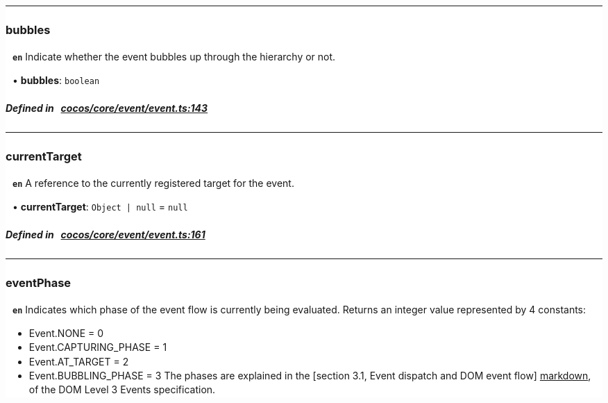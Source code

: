 
___


### bubbles
<div style="margin-left: 10px;">




**`en`** 
Indicate whether the event bubbles up through the hierarchy or not.





•  **bubbles**:
`boolean` 
</div>

##### Defined in &nbsp;   [cocos/core/event/event.ts:143](https://github.com/cocos-creator/engine/blob/c7bf6b8a9/cocos/core/event/event.ts#L143)&nbsp;


___


### currentTarget
<div style="margin-left: 10px;">




**`en`** 
A reference to the currently registered target for the event.





•  **currentTarget**:
`Object | null`  = `null`
</div>

##### Defined in &nbsp;   [cocos/core/event/event.ts:161](https://github.com/cocos-creator/engine/blob/c7bf6b8a9/cocos/core/event/event.ts#L161)&nbsp;


___


### eventPhase
<div style="margin-left: 10px;">




**`en`** 
Indicates which phase of the event flow is currently being evaluated.
Returns an integer value represented by 4 constants:
 - Event.NONE = 0
 - Event.CAPTURING_PHASE = 1
 - Event.AT_TARGET = 2
 - Event.BUBBLING_PHASE = 3
The phases are explained in the [section 3.1, Event dispatch and DOM event flow]
[markdown](http://www.w3.org/TR/DOM-Level-3-Events/#event-flow), of the DOM Level 3 Events specification.
